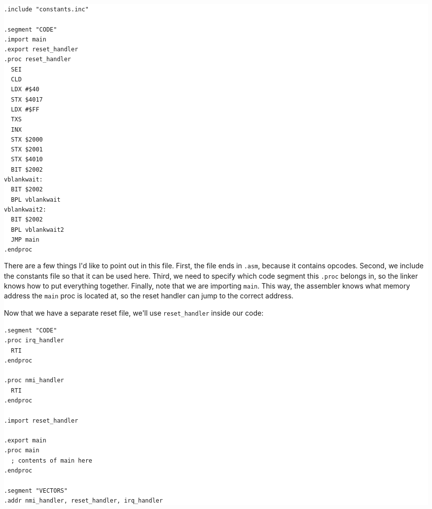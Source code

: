 ```ca65 showLineNumbers
.include "constants.inc"

.segment "CODE"
.import main
.export reset_handler
.proc reset_handler
  SEI
  CLD
  LDX #$40
  STX $4017
  LDX #$FF
  TXS
  INX
  STX $2000
  STX $2001
  STX $4010
  BIT $2002
vblankwait:
  BIT $2002
  BPL vblankwait
vblankwait2:
  BIT $2002
  BPL vblankwait2
  JMP main
.endproc
```

There are a few things I'd like to point out in this file. First, the file ends in `.asm`,
because it contains opcodes. Second, we include the constants file so that it can be used here.
Third, we need to specify which code segment this `.proc` belongs in, so the linker
knows how to put everything together. Finally, note that we are importing `main`. This
way, the assembler knows what memory address the `main` proc is located at, so
the reset handler can jump to the correct address.

Now that we have a separate reset file, we'll use `reset_handler` inside our code:

```ca65 showLineNumbers{4}
.segment "CODE"
.proc irq_handler
  RTI
.endproc

.proc nmi_handler
  RTI
.endproc

.import reset_handler

.export main
.proc main
  ; contents of main here
.endproc

.segment "VECTORS"
.addr nmi_handler, reset_handler, irq_handler
```
